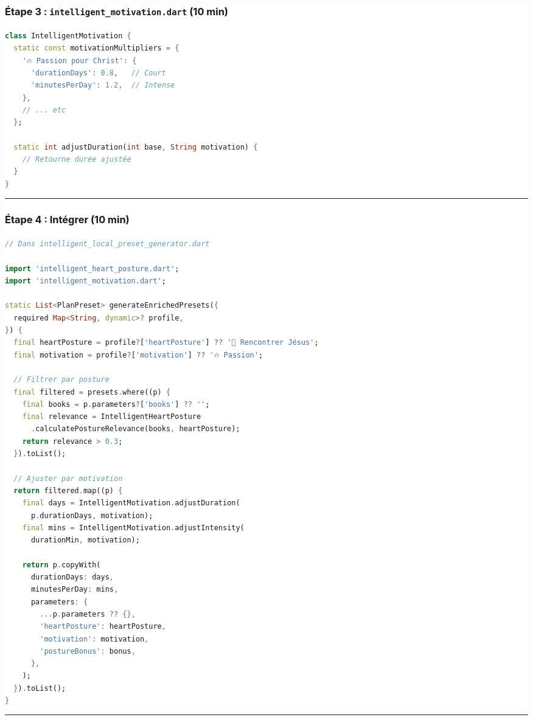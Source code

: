 
### Étape 3 : `intelligent_motivation.dart` (10 min)

```dart
class IntelligentMotivation {
  static const motivationMultipliers = {
    '🔥 Passion pour Christ': {
      'durationDays': 0.8,   // Court
      'minutesPerDay': 1.2,  // Intense
    },
    // ... etc
  };
  
  static int adjustDuration(int base, String motivation) {
    // Retourne durée ajustée
  }
}
```

---

### Étape 4 : Intégrer (10 min)

```dart
// Dans intelligent_local_preset_generator.dart

import 'intelligent_heart_posture.dart';
import 'intelligent_motivation.dart';

static List<PlanPreset> generateEnrichedPresets({
  required Map<String, dynamic>? profile,
}) {
  final heartPosture = profile?['heartPosture'] ?? '💎 Rencontrer Jésus';
  final motivation = profile?['motivation'] ?? '🔥 Passion';
  
  // Filtrer par posture
  final filtered = presets.where((p) {
    final books = p.parameters?['books'] ?? '';
    final relevance = IntelligentHeartPosture
      .calculatePostureRelevance(books, heartPosture);
    return relevance > 0.3;
  }).toList();
  
  // Ajuster par motivation
  return filtered.map((p) {
    final days = IntelligentMotivation.adjustDuration(
      p.durationDays, motivation);
    final mins = IntelligentMotivation.adjustIntensity(
      durationMin, motivation);
    
    return p.copyWith(
      durationDays: days,
      minutesPerDay: mins,
      parameters: {
        ...p.parameters ?? {},
        'heartPosture': heartPosture,
        'motivation': motivation,
        'postureBonus': bonus,
      },
    );
  }).toList();
}
```

---